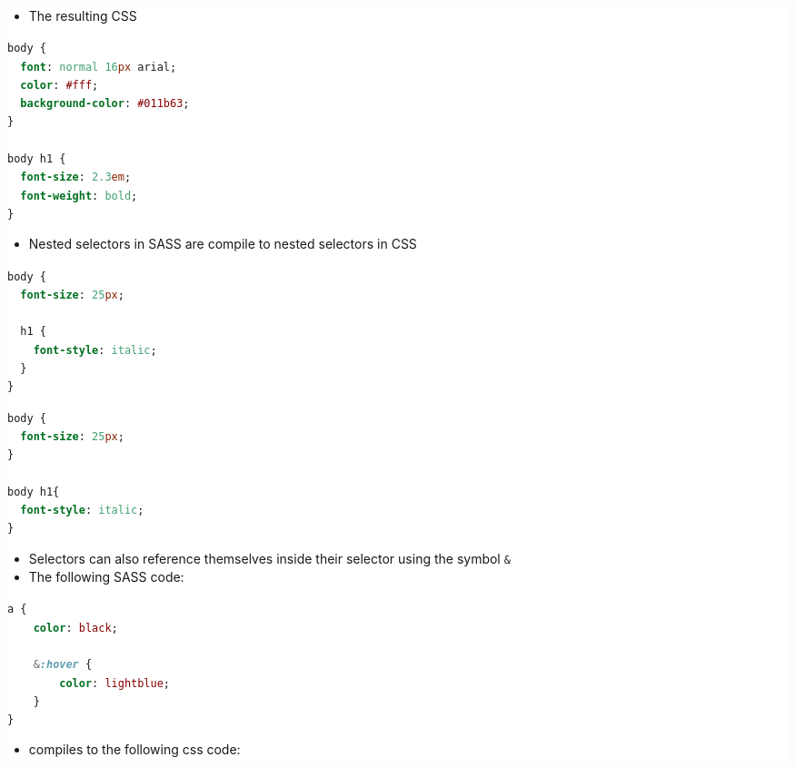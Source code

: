 


- The resulting CSS

```sass
body {
  font: normal 16px arial;
  color: #fff;
  background-color: #011b63;
}

body h1 {
  font-size: 2.3em;
  font-weight: bold;
}
```



- Nested selectors in SASS are compile to nested selectors in CSS

```sass
body {
  font-size: 25px;

  h1 {
    font-style: italic;
  }
}
```

```sass
body {
  font-size: 25px;
}

body h1{
  font-style: italic;
}
```




- Selectors can also reference themselves inside their selector using the symbol `&`
- The following SASS code:

```sass
a {
    color: black;
    
    &:hover {
        color: lightblue;
    }
}
```
- compiles to the following css code:
